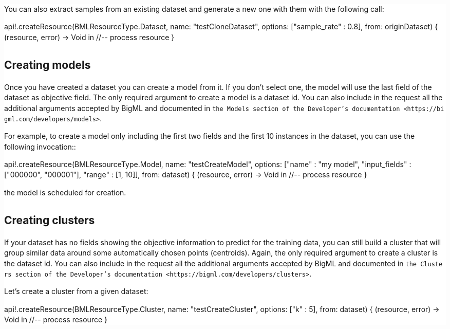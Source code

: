 

You can also extract samples from an existing dataset and generate a
new one with them with the following call:


api!.createResource(BMLResourceType.Dataset,
     name: "testCloneDataset",
     options: ["sample_rate" : 0.8],
     from: originDataset) { (resource, error) -> Void in
        //-- process resource
     }




Creating models
---------------

Once you have created a dataset you can create a model from it.  If
you don’t select one, the model will use the last field of the dataset
as objective field.  The only required argument to create a model is a
dataset id.  You can also include in the request all the additional
arguments accepted by BigML and documented in `the Models section of
the Developer’s documentation <https://bigml.com/developers/models>`.

For example, to create a model only including the first two fields and the first 10 instances in the dataset, you can use the following invocation::


api!.createResource(BMLResourceType.Model,
     name: "testCreateModel",
     options: ["name" : "my model",
         "input_fields" : ["000000", "000001"],
         "range" : [1, 10]],
     from: dataset) { (resource, error) -> Void in
              //-- process resource
}



the model is scheduled for creation.

Creating clusters
-----------------

If your dataset has no fields showing the objective information to
predict for the training data, you can still build a cluster that will
group similar data around some automatically chosen points
(centroids).  Again, the only required argument to create a cluster is
the dataset id.  You can also include in the request all the
additional arguments accepted by BigML and documented in `the Clusters
section of the Developer’s documentation
<https://bigml.com/developers/clusters>`.

Let’s create a cluster from a given dataset:


api!.createResource(BMLResourceType.Cluster,
     name: "testCreateCluster",
     options: ["k" : 5],
     from: dataset) { (resource, error) -> Void in
              //-- process resource
}
